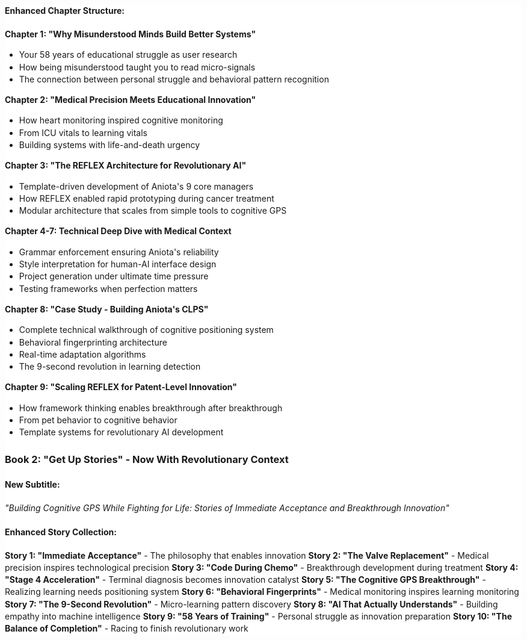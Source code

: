 #### **Enhanced Chapter Structure:**

**Chapter 1: "Why Misunderstood Minds Build Better Systems"**
- Your 58 years of educational struggle as user research
- How being misunderstood taught you to read micro-signals
- The connection between personal struggle and behavioral pattern recognition

**Chapter 2: "Medical Precision Meets Educational Innovation"**
- How heart monitoring inspired cognitive monitoring
- From ICU vitals to learning vitals
- Building systems with life-and-death urgency

**Chapter 3: "The REFLEX Architecture for Revolutionary AI"**
- Template-driven development of Aniota's 9 core managers
- How REFLEX enabled rapid prototyping during cancer treatment
- Modular architecture that scales from simple tools to cognitive GPS

**Chapter 4-7: Technical Deep Dive with Medical Context**
- Grammar enforcement ensuring Aniota's reliability
- Style interpretation for human-AI interface design
- Project generation under ultimate time pressure
- Testing frameworks when perfection matters

**Chapter 8: "Case Study - Building Aniota's CLPS"**
- Complete technical walkthrough of cognitive positioning system
- Behavioral fingerprinting architecture
- Real-time adaptation algorithms
- The 9-second revolution in learning detection

**Chapter 9: "Scaling REFLEX for Patent-Level Innovation"**
- How framework thinking enables breakthrough after breakthrough
- From pet behavior to cognitive behavior
- Template systems for revolutionary AI development

### **Book 2: "Get Up Stories" - Now With Revolutionary Context**

#### **New Subtitle:**
*"Building Cognitive GPS While Fighting for Life: Stories of Immediate Acceptance and Breakthrough Innovation"*

#### **Enhanced Story Collection:**

**Story 1: "Immediate Acceptance"** - The philosophy that enables innovation
**Story 2: "The Valve Replacement"** - Medical precision inspires technological precision
**Story 3: "Code During Chemo"** - Breakthrough development during treatment
**Story 4: "Stage 4 Acceleration"** - Terminal diagnosis becomes innovation catalyst
**Story 5: "The Cognitive GPS Breakthrough"** - Realizing learning needs positioning system
**Story 6: "Behavioral Fingerprints"** - Medical monitoring inspires learning monitoring
**Story 7: "The 9-Second Revolution"** - Micro-learning pattern discovery
**Story 8: "AI That Actually Understands"** - Building empathy into machine intelligence
**Story 9: "58 Years of Training"** - Personal struggle as innovation preparation
**Story 10: "The Balance of Completion"** - Racing to finish revolutionary work
